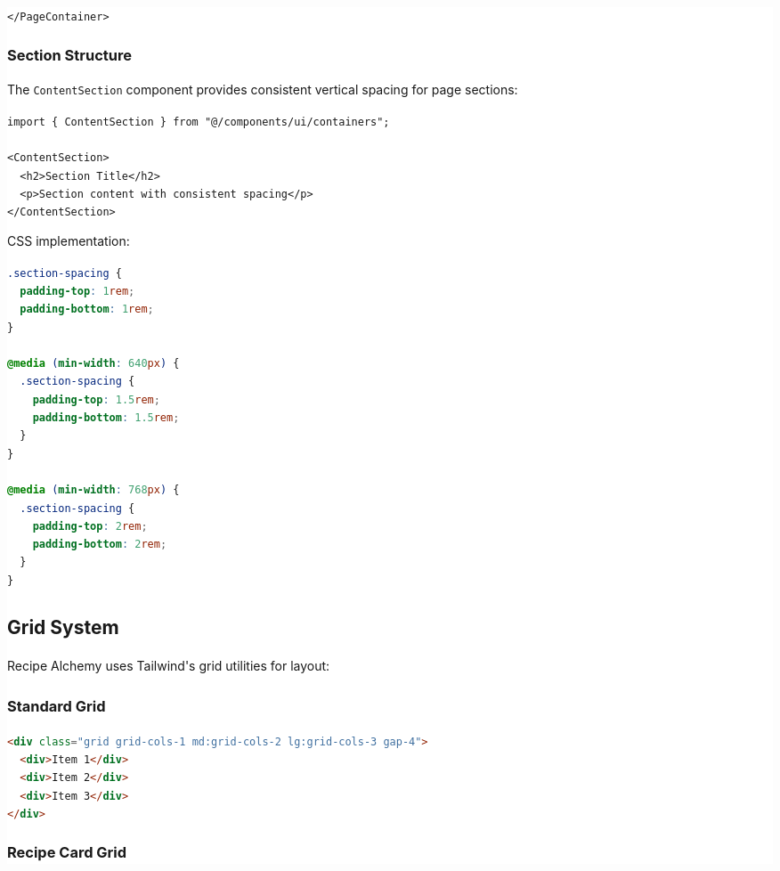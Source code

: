 ```tsx
</PageContainer>
```

### Section Structure

The `ContentSection` component provides consistent vertical spacing for page sections:

```tsx
import { ContentSection } from "@/components/ui/containers";

<ContentSection>
  <h2>Section Title</h2>
  <p>Section content with consistent spacing</p>
</ContentSection>
```

CSS implementation:

```css
.section-spacing {
  padding-top: 1rem;
  padding-bottom: 1rem;
}

@media (min-width: 640px) {
  .section-spacing {
    padding-top: 1.5rem;
    padding-bottom: 1.5rem;
  }
}

@media (min-width: 768px) {
  .section-spacing {
    padding-top: 2rem;
    padding-bottom: 2rem;
  }
}
```

## Grid System

Recipe Alchemy uses Tailwind's grid utilities for layout:

### Standard Grid

```html
<div class="grid grid-cols-1 md:grid-cols-2 lg:grid-cols-3 gap-4">
  <div>Item 1</div>
  <div>Item 2</div>
  <div>Item 3</div>
</div>
```

### Recipe Card Grid
